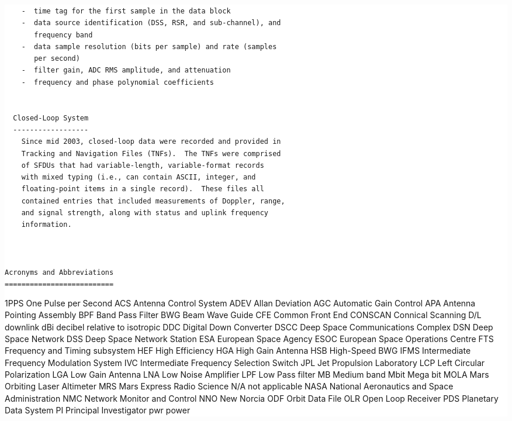         -  time tag for the first sample in the data block
        -  data source identification (DSS, RSR, and sub-channel), and
           frequency band
        -  data sample resolution (bits per sample) and rate (samples
           per second)
        -  filter gain, ADC RMS amplitude, and attenuation
        -  frequency and phase polynomial coefficients
 
 
      Closed-Loop System
      ------------------
        Since mid 2003, closed-loop data were recorded and provided in
        Tracking and Navigation Files (TNFs).  The TNFs were comprised
        of SFDUs that had variable-length, variable-format records
        with mixed typing (i.e., can contain ASCII, integer, and
        floating-point items in a single record).  These files all
        contained entries that included measurements of Doppler, range,
        and signal strength, along with status and uplink frequency
        information.
 
 
 
    Acronyms and Abbreviations
    ==========================
 
1PPS    One Pulse per Second
ACS     Antenna Control System
ADEV    Allan Deviation
AGC     Automatic Gain Control
APA     Antenna Pointing Assembly
BPF     Band Pass Filter
BWG     Beam Wave Guide
CFE     Common Front End
CONSCAN Connical Scanning
D/L     downlink
dBi     decibel relative to isotropic
DDC     Digital Down Converter
DSCC    Deep Space Communications Complex
DSN     Deep Space Network
DSS     Deep Space Network Station
ESA     European Space Agency
ESOC    European Space Operations Centre
FTS     Frequency and Timing subsystem
HEF     High Efficiency
HGA     High Gain Antenna
HSB     High-Speed BWG
IFMS    Intermediate Frequency Modulation System
IVC     Intermediate Frequency Selection Switch
JPL     Jet Propulsion Laboratory
LCP     Left Circular Polarization
LGA     Low Gain Antenna
LNA     Low Noise Amplifier
LPF     Low Pass filter
MB      Medium band
Mbit    Mega bit
MOLA    Mars Orbiting Laser Altimeter
MRS     Mars Express Radio Science
N/A     not applicable
NASA    National Aeronautics and Space Administration
NMC     Network Monitor and Control
NNO     New Norcia
ODF     Orbit Data File
OLR     Open Loop Receiver
PDS     Planetary Data System
PI      Principal Investigator
pwr     power